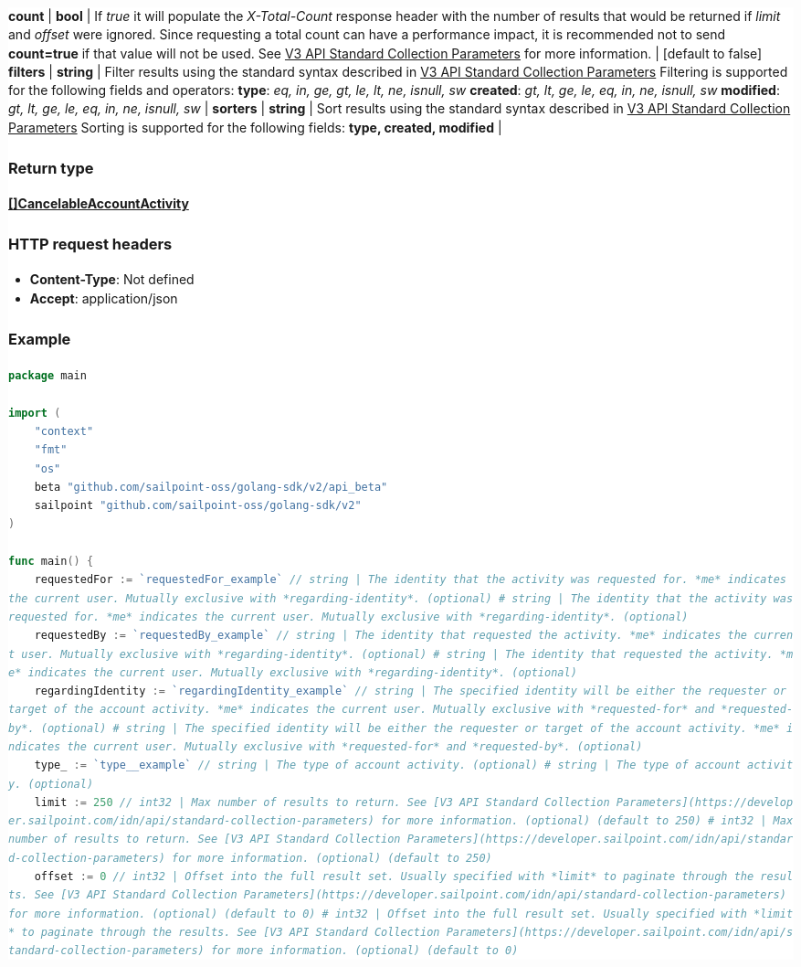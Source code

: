  **count** | **bool** | If *true* it will populate the *X-Total-Count* response header with the number of results that would be returned if *limit* and *offset* were ignored.  Since requesting a total count can have a performance impact, it is recommended not to send **count&#x3D;true** if that value will not be used.  See [V3 API Standard Collection Parameters](https://developer.sailpoint.com/idn/api/standard-collection-parameters) for more information. | [default to false]
 **filters** | **string** | Filter results using the standard syntax described in [V3 API Standard Collection Parameters](https://developer.sailpoint.com/idn/api/standard-collection-parameters#filtering-results)  Filtering is supported for the following fields and operators:  **type**: *eq, in, ge, gt, le, lt, ne, isnull, sw*  **created**: *gt, lt, ge, le, eq, in, ne, isnull, sw*  **modified**: *gt, lt, ge, le, eq, in, ne, isnull, sw* | 
 **sorters** | **string** | Sort results using the standard syntax described in [V3 API Standard Collection Parameters](https://developer.sailpoint.com/idn/api/standard-collection-parameters#sorting-results)  Sorting is supported for the following fields: **type, created, modified** | 

### Return type

[**[]CancelableAccountActivity**](../models/cancelable-account-activity)

### HTTP request headers

- **Content-Type**: Not defined
- **Accept**: application/json

### Example

```go
package main

import (
	"context"
	"fmt"
	"os"
    beta "github.com/sailpoint-oss/golang-sdk/v2/api_beta"
	sailpoint "github.com/sailpoint-oss/golang-sdk/v2"
)

func main() {
    requestedFor := `requestedFor_example` // string | The identity that the activity was requested for. *me* indicates the current user. Mutually exclusive with *regarding-identity*. (optional) # string | The identity that the activity was requested for. *me* indicates the current user. Mutually exclusive with *regarding-identity*. (optional)
    requestedBy := `requestedBy_example` // string | The identity that requested the activity. *me* indicates the current user. Mutually exclusive with *regarding-identity*. (optional) # string | The identity that requested the activity. *me* indicates the current user. Mutually exclusive with *regarding-identity*. (optional)
    regardingIdentity := `regardingIdentity_example` // string | The specified identity will be either the requester or target of the account activity. *me* indicates the current user. Mutually exclusive with *requested-for* and *requested-by*. (optional) # string | The specified identity will be either the requester or target of the account activity. *me* indicates the current user. Mutually exclusive with *requested-for* and *requested-by*. (optional)
    type_ := `type__example` // string | The type of account activity. (optional) # string | The type of account activity. (optional)
    limit := 250 // int32 | Max number of results to return. See [V3 API Standard Collection Parameters](https://developer.sailpoint.com/idn/api/standard-collection-parameters) for more information. (optional) (default to 250) # int32 | Max number of results to return. See [V3 API Standard Collection Parameters](https://developer.sailpoint.com/idn/api/standard-collection-parameters) for more information. (optional) (default to 250)
    offset := 0 // int32 | Offset into the full result set. Usually specified with *limit* to paginate through the results. See [V3 API Standard Collection Parameters](https://developer.sailpoint.com/idn/api/standard-collection-parameters) for more information. (optional) (default to 0) # int32 | Offset into the full result set. Usually specified with *limit* to paginate through the results. See [V3 API Standard Collection Parameters](https://developer.sailpoint.com/idn/api/standard-collection-parameters) for more information. (optional) (default to 0)
```